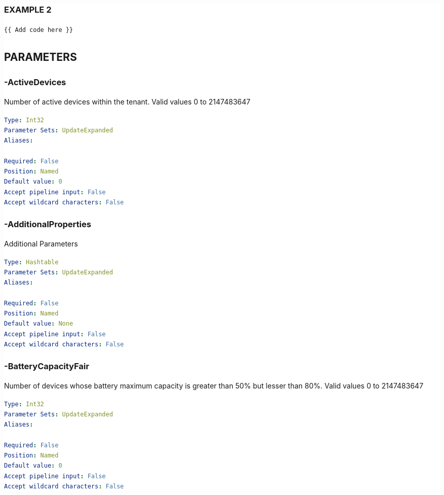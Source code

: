 ### EXAMPLE 2
```
{{ Add code here }}
```

## PARAMETERS

### -ActiveDevices
Number of active devices within the tenant.
Valid values 0 to 2147483647

```yaml
Type: Int32
Parameter Sets: UpdateExpanded
Aliases:

Required: False
Position: Named
Default value: 0
Accept pipeline input: False
Accept wildcard characters: False
```

### -AdditionalProperties
Additional Parameters

```yaml
Type: Hashtable
Parameter Sets: UpdateExpanded
Aliases:

Required: False
Position: Named
Default value: None
Accept pipeline input: False
Accept wildcard characters: False
```

### -BatteryCapacityFair
Number of devices whose battery maximum capacity is greater than 50% but lesser than 80%.
Valid values 0 to 2147483647

```yaml
Type: Int32
Parameter Sets: UpdateExpanded
Aliases:

Required: False
Position: Named
Default value: 0
Accept pipeline input: False
Accept wildcard characters: False
```
